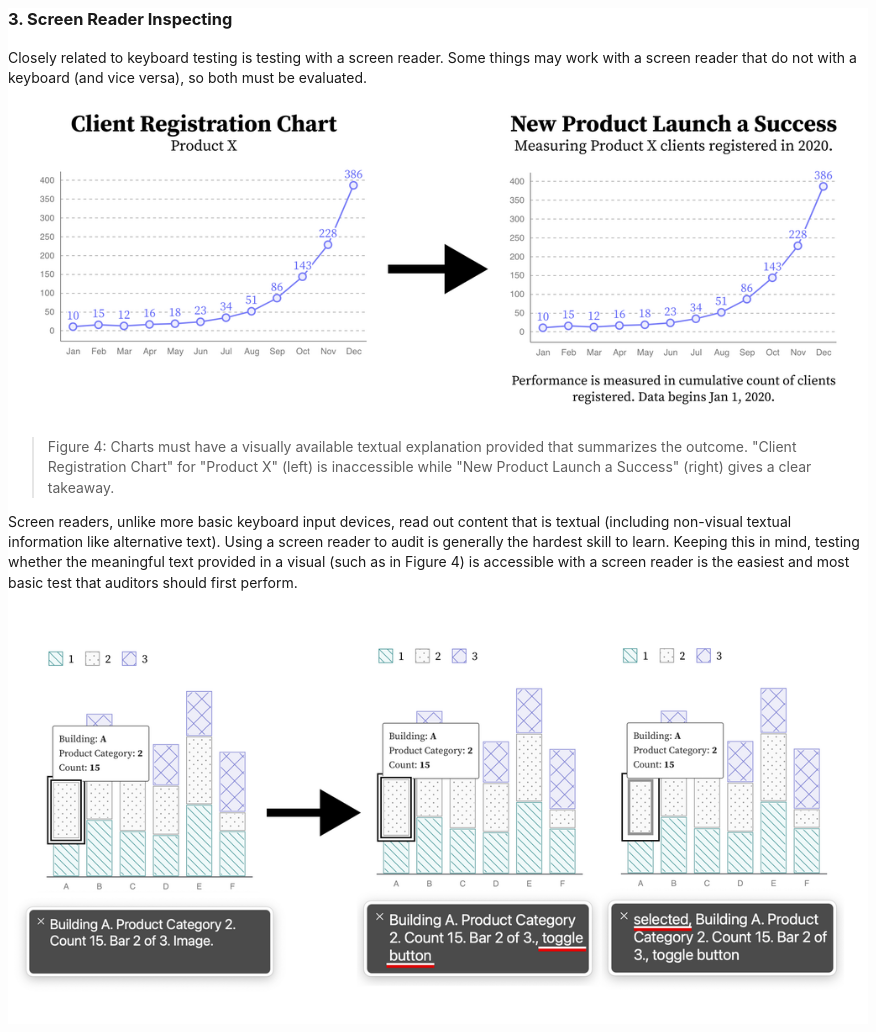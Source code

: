 ### 3. Screen Reader Inspecting


Closely related to keyboard testing is testing with a screen reader. Some things may work with a screen reader that do not with a keyboard (and vice versa), so both must be evaluated.

![A chart with an inaccessible title compared to a chart with a descriptive, takeaway title and caption.](./images/figure4.png "Using a clear takeaway title.")

> Figure 4: Charts must have a visually available textual explanation provided that summarizes the outcome. "Client Registration Chart" for "Product X" (left) is inaccessible while "New Product Launch a Success" (right) gives a clear takeaway.


Screen readers, unlike more basic keyboard input devices, read out content that is textual (including non-visual textual information like alternative text). Using a screen reader to audit is generally the hardest skill to learn. Keeping this in mind, testing whether the meaningful text provided in a visual (such as in Figure 4) is accessible with a screen reader is the easiest and most basic test that auditors should first perform.

![An interactive chart element that announces 'image' to a screen reader compared to an element that explains it is a toggle button and provides feedback when selected.](./images/figure5.png "Interactive chart semantics with a screen reader.")

